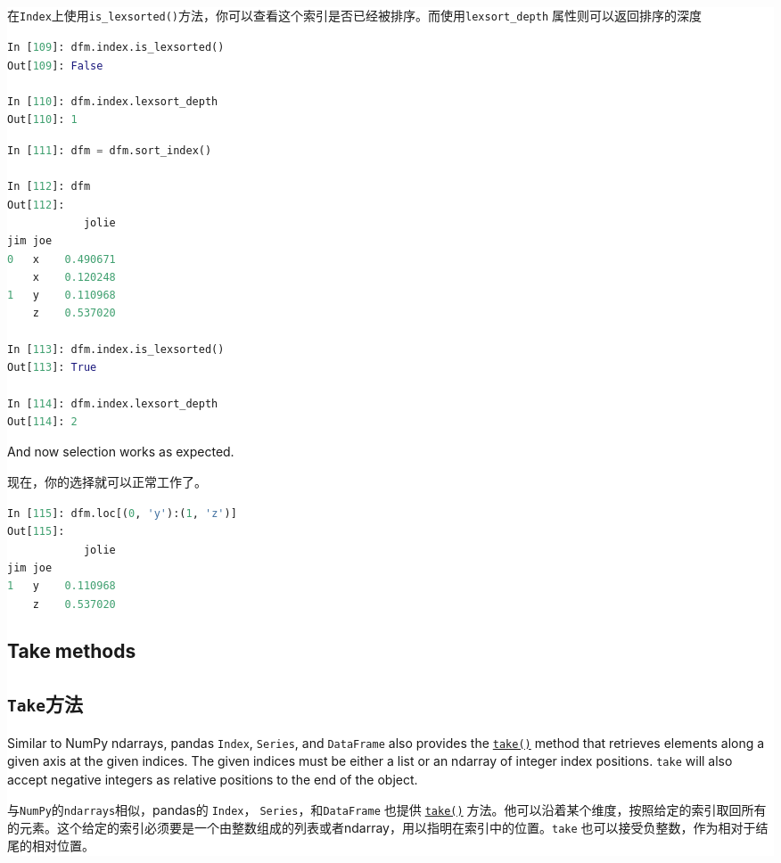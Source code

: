 在``Index``上使用``is_lexsorted()``方法，你可以查看这个索引是否已经被排序。而使用``lexsort_depth`` 属性则可以返回排序的深度

``` python
In [109]: dfm.index.is_lexsorted()
Out[109]: False

In [110]: dfm.index.lexsort_depth
Out[110]: 1
```

``` python
In [111]: dfm = dfm.sort_index()

In [112]: dfm
Out[112]: 
            jolie
jim joe          
0   x    0.490671
    x    0.120248
1   y    0.110968
    z    0.537020

In [113]: dfm.index.is_lexsorted()
Out[113]: True

In [114]: dfm.index.lexsort_depth
Out[114]: 2
```

And now selection works as expected.

现在，你的选择就可以正常工作了。

``` python
In [115]: dfm.loc[(0, 'y'):(1, 'z')]
Out[115]: 
            jolie
jim joe          
1   y    0.110968
    z    0.537020
```

## Take methods
## ``Take``方法

Similar to NumPy ndarrays, pandas ``Index``, ``Series``, and ``DataFrame`` also provides
the [``take()``](https://pandas.pydata.org/pandas-docs/stable/reference/api/pandas.DataFrame.take.html#pandas.DataFrame.take) method that retrieves elements along a given axis at the given
indices. The given indices must be either a list or an ndarray of integer
index positions. ``take`` will also accept negative integers as relative positions to the end of the object.

与``NumPy``的``ndarrays``相似，pandas的 ``Index``， ``Series``，和``DataFrame`` 也提供 [``take()``](https://pandas.pydata.org/pandas-docs/stable/reference/api/pandas.DataFrame.take.html#pandas.DataFrame.take) 方法。他可以沿着某个维度，按照给定的索引取回所有的元素。这个给定的索引必须要是一个由整数组成的列表或者ndarray，用以指明在索引中的位置。``take`` 也可以接受负整数，作为相对于结尾的相对位置。
